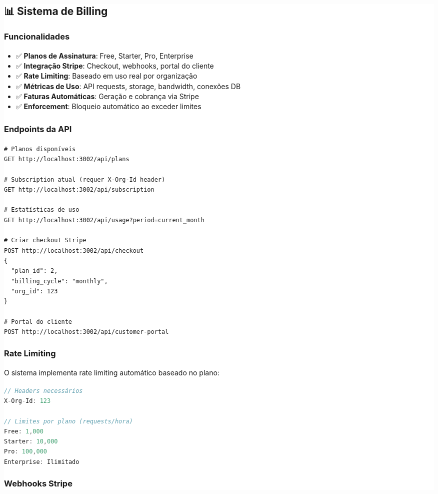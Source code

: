 ## 📊 Sistema de Billing

### Funcionalidades

- ✅ **Planos de Assinatura**: Free, Starter, Pro, Enterprise
- ✅ **Integração Stripe**: Checkout, webhooks, portal do cliente
- ✅ **Rate Limiting**: Baseado em uso real por organização
- ✅ **Métricas de Uso**: API requests, storage, bandwidth, conexões DB
- ✅ **Faturas Automáticas**: Geração e cobrança via Stripe
- ✅ **Enforcement**: Bloqueio automático ao exceder limites

### Endpoints da API

```http
# Planos disponíveis
GET http://localhost:3002/api/plans

# Subscription atual (requer X-Org-Id header)
GET http://localhost:3002/api/subscription

# Estatísticas de uso
GET http://localhost:3002/api/usage?period=current_month

# Criar checkout Stripe
POST http://localhost:3002/api/checkout
{
  "plan_id": 2,
  "billing_cycle": "monthly",
  "org_id": 123
}

# Portal do cliente
POST http://localhost:3002/api/customer-portal
```

### Rate Limiting

O sistema implementa rate limiting automático baseado no plano:

```javascript
// Headers necessários
X-Org-Id: 123

// Limites por plano (requests/hora)
Free: 1,000
Starter: 10,000  
Pro: 100,000
Enterprise: Ilimitado
```

### Webhooks Stripe
